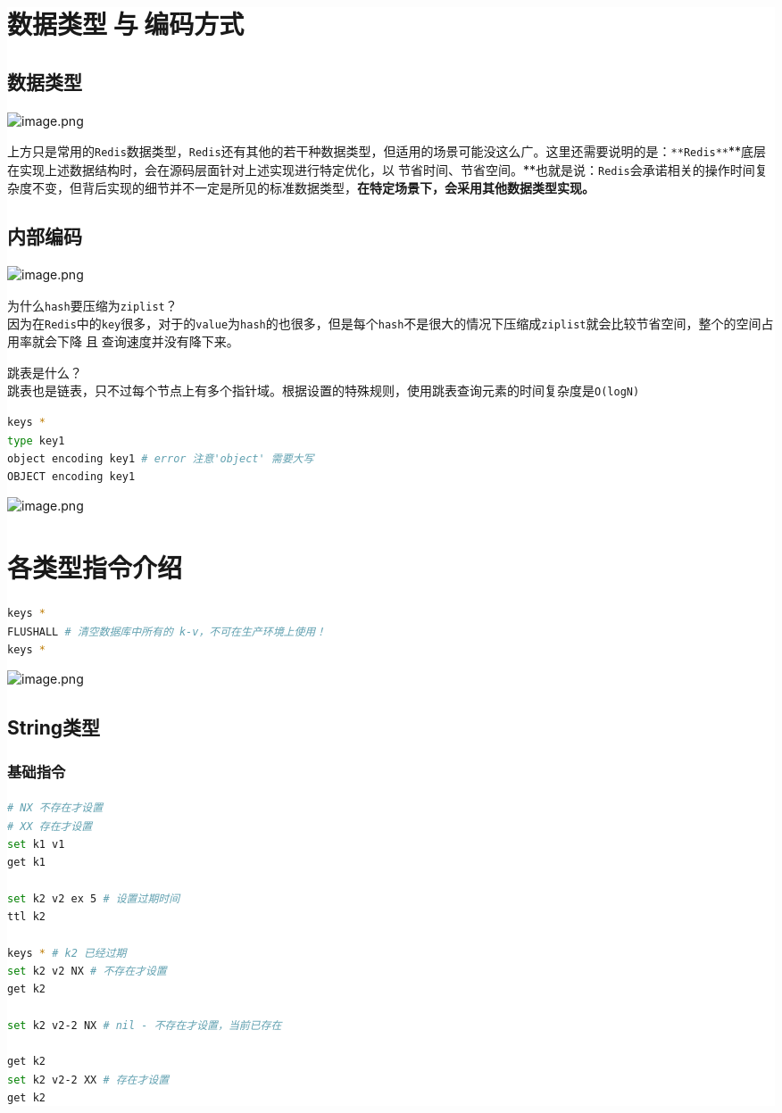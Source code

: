 
<a name="ez81y"></a>
# 数据类型 与 编码方式
<a name="tYSX4"></a>
## 数据类型
![image.png](D:\test\image-9.png)

上方只是常用的`Redis`数据类型，`Redis`还有其他的若干种数据类型，但适用的场景可能没这么广。这里还需要说明的是：`**Redis**`**底层在实现上述数据结构时，会在源码层面针对上述实现进行特定优化，以 节省时间、节省空间。**也就是说：`Redis`会承诺相关的操作时间复杂度不变，但背后实现的细节并不一定是所见的标准数据类型，**在特定场景下，会采用其他数据类型实现。**

<a name="s89vv"></a>
## 内部编码
![image.png](D:\test\image-10.png)

为什么`hash`要压缩为`ziplist`？<br />因为在`Redis`中的`key`很多，对于的`value`为`hash`的也很多，但是每个`hash`不是很大的情况下压缩成`ziplist`就会比较节省空间，整个的空间占用率就会下降 且 查询速度并没有降下来。

跳表是什么？<br />跳表也是链表，只不过每个节点上有多个指针域。根据设置的特殊规则，使用跳表查询元素的时间复杂度是`O(logN)`

```bash
keys *
type key1
object encoding key1 # error 注意'object' 需要大写
OBJECT encoding key1
```
![image.png](D:\test\image-11.png)


<a name="LbcMf"></a>
# 各类型指令介绍
```bash
keys *
FLUSHALL # 清空数据库中所有的 k-v，不可在生产环境上使用！
keys * 
```
![image.png](D:\test\image-12.png)
<a name="ZaUiv"></a>
## String类型
<a name="R1P0t"></a>
### 基础指令
```bash
# NX 不存在才设置
# XX 存在才设置
set k1 v1
get k1

set k2 v2 ex 5 # 设置过期时间
ttl k2

keys * # k2 已经过期
set k2 v2 NX # 不存在才设置
get k2

set k2 v2-2 NX # nil - 不存在才设置，当前已存在

get k2
set k2 v2-2 XX # 存在才设置
get k2

```
